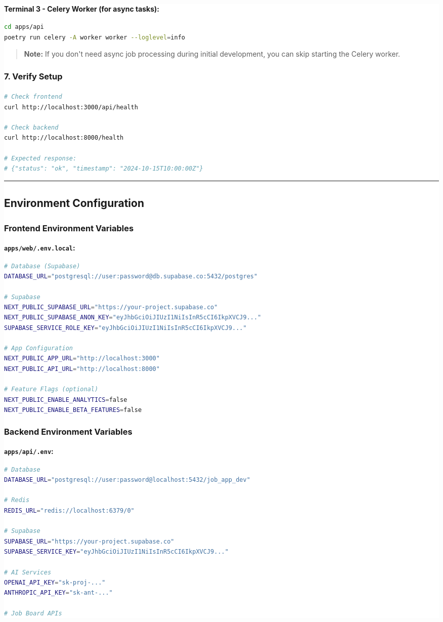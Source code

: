 **Terminal 3 - Celery Worker (for async tasks):**
```bash
cd apps/api
poetry run celery -A worker worker --loglevel=info
```

> **Note:** If you don't need async job processing during initial development, you can skip starting the Celery worker.

### 7. Verify Setup

```bash
# Check frontend
curl http://localhost:3000/api/health

# Check backend
curl http://localhost:8000/health

# Expected response:
# {"status": "ok", "timestamp": "2024-10-15T10:00:00Z"}
```

---

## Environment Configuration

### Frontend Environment Variables

**`apps/web/.env.local`:**
```bash
# Database (Supabase)
DATABASE_URL="postgresql://user:password@db.supabase.co:5432/postgres"

# Supabase
NEXT_PUBLIC_SUPABASE_URL="https://your-project.supabase.co"
NEXT_PUBLIC_SUPABASE_ANON_KEY="eyJhbGciOiJIUzI1NiIsInR5cCI6IkpXVCJ9..."
SUPABASE_SERVICE_ROLE_KEY="eyJhbGciOiJIUzI1NiIsInR5cCI6IkpXVCJ9..."

# App Configuration
NEXT_PUBLIC_APP_URL="http://localhost:3000"
NEXT_PUBLIC_API_URL="http://localhost:8000"

# Feature Flags (optional)
NEXT_PUBLIC_ENABLE_ANALYTICS=false
NEXT_PUBLIC_ENABLE_BETA_FEATURES=false
```

### Backend Environment Variables

**`apps/api/.env`:**
```bash
# Database
DATABASE_URL="postgresql://user:password@localhost:5432/job_app_dev"

# Redis
REDIS_URL="redis://localhost:6379/0"

# Supabase
SUPABASE_URL="https://your-project.supabase.co"
SUPABASE_SERVICE_KEY="eyJhbGciOiJIUzI1NiIsInR5cCI6IkpXVCJ9..."

# AI Services
OPENAI_API_KEY="sk-proj-..."
ANTHROPIC_API_KEY="sk-ant-..."

# Job Board APIs
```